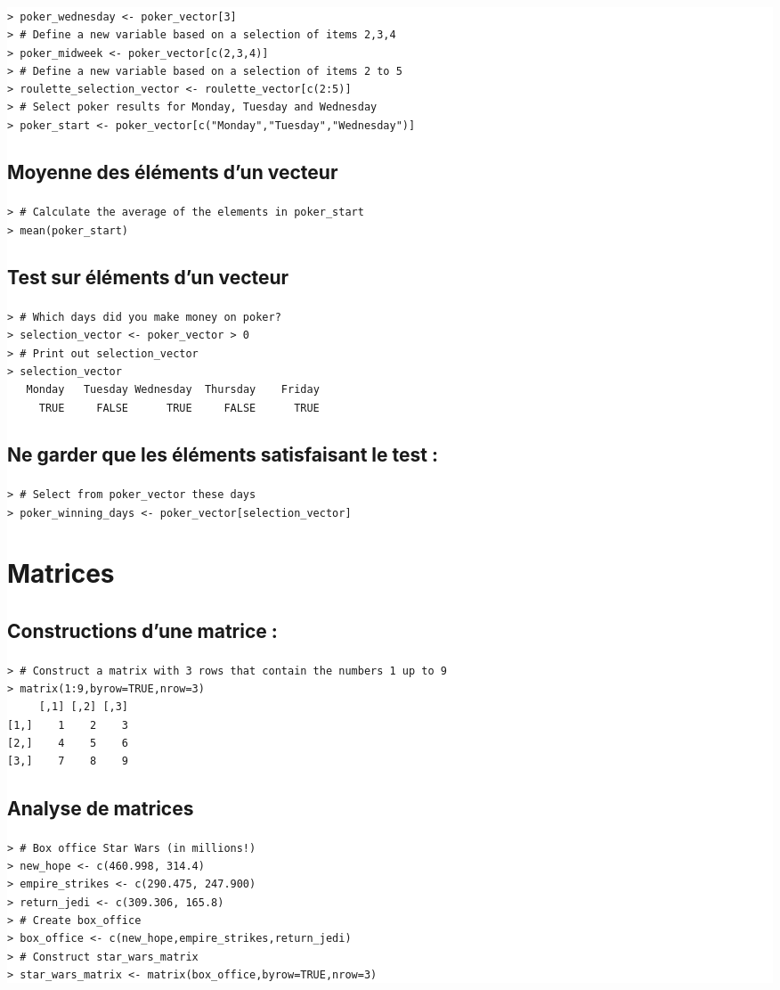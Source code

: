 ```
> poker_wednesday <- poker_vector[3]
> # Define a new variable based on a selection of items 2,3,4
> poker_midweek <- poker_vector[c(2,3,4)]
> # Define a new variable based on a selection of items 2 to 5
> roulette_selection_vector <- roulette_vector[c(2:5)]
> # Select poker results for Monday, Tuesday and Wednesday
> poker_start <- poker_vector[c("Monday","Tuesday","Wednesday")]
```
## Moyenne des éléments d’un vecteur
```
> # Calculate the average of the elements in poker_start
> mean(poker_start)
```
## Test sur éléments d’un vecteur
```
> # Which days did you make money on poker?
> selection_vector <- poker_vector > 0
> # Print out selection_vector
> selection_vector
   Monday   Tuesday Wednesday  Thursday    Friday 
     TRUE     FALSE      TRUE     FALSE      TRUE
``` 
## Ne garder que les éléments satisfaisant le test :
```
> # Select from poker_vector these days
> poker_winning_days <- poker_vector[selection_vector]
```
# Matrices
## Constructions d’une matrice :
```
> # Construct a matrix with 3 rows that contain the numbers 1 up to 9
> matrix(1:9,byrow=TRUE,nrow=3)
     [,1] [,2] [,3]
[1,]    1    2    3
[2,]    4    5    6
[3,]    7    8    9
```

## Analyse de matrices
```
> # Box office Star Wars (in millions!)
> new_hope <- c(460.998, 314.4)
> empire_strikes <- c(290.475, 247.900)
> return_jedi <- c(309.306, 165.8)
> # Create box_office
> box_office <- c(new_hope,empire_strikes,return_jedi)
> # Construct star_wars_matrix
> star_wars_matrix <- matrix(box_office,byrow=TRUE,nrow=3)
```
